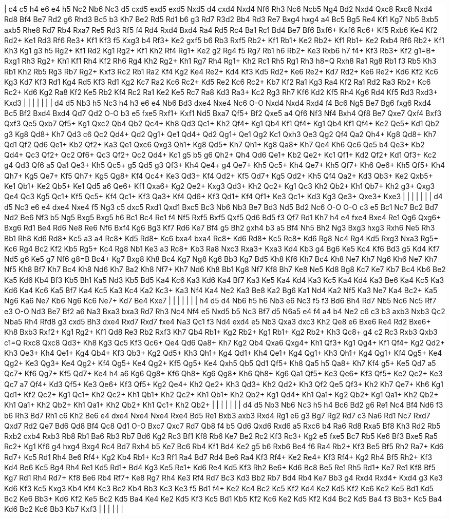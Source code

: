 | c4 c5 h4 e6 e4 h5 Nc2 Nb6 Nc3 d5 cxd5 exd5 exd5 Nxd5 d4 cxd4 Nxd4 Nf6 Rh3 Nc6 Ncb5 Ng4 Bd2 Nxd4 Qxc8 Rxc8 Nxd4 Rd8 Bf4 Be7 Rd2 g6 Rhd3 Bc5 b3 Kh7 Be2 Rd5 Rd1 b6 g3 Rd7 R3d2 Bb4 Rd3 Re7 Bxg4 hxg4 a4 Bc5 Bg5 Re4 Kf1 Kg7 Nb5 Bxb5 axb5 Rhe8 Rd7 Rb4 Rxa7 Re5 Rd3 Rf5 f4 Rd4 Rxd4 Bxd4 Ra4 Rd5 Rc4 Ba1 Rc1 Bd4 Be7 Bf6 Bxf6+ Kxf6 Rc6+ Kf5 Rxb6 Ke4 Kf2 Rd2+ Ke1 Rd3 Rf6 Re3+ Kf1 Kf3 f5 Kxg3 b4 Rf3+ Ke2 gxf5 b6 Rb3 Rxf5 Rb2+ Kf1 Rb1+ Ke2 Rb2+ Kf1 Rb1+ Ke2 Rxb4 Rf6 Rb2+ Kf1 Kh3 Kg1 g3 h5 Rg2+ Kf1 Rd2 Kg1 Rg2+ Kf1 Kh2 Rf4 Rg1+ Ke2 g2 Rg4 f5 Rg7 Rb1 h6 Rb2+ Ke3 Rxb6 h7 f4+ Kf3 Rb3+ Kf2 g1=B+ Rxg1 Rh3 Rg2+ Kh1 Kf1 Rh4 Kf2 Rh6 Rg4 Kh2 Rg2+ Kh1 Rg7 Rh4 Rg1+ Kh2 Rc1 Rh5 Rg1 Rh3 h8=Q Rxh8 Ra1 Rg8 Rb1 f3 Rb5 Kh3 Rb1 Kh2 Rb5 Rg3 Rb7 Rg2+ Kxf3 Rc2 Rb1 Ra2 Kf4 Kg2 Ke4 Re2+ Kd4 Kf3 Kd5 Rd2+ Ke6 Re2+ Kd7 Rd2+ Ke6 Re2+ Kd6 Kf2 Kc6 Kg3 Kd7 Kf3 Rd1 Kg4 Rd5 Kf3 Rd1 Kg2 Kc7 Ra2 Kc6 Rc2+ Kd5 Re2 Kc6 Rc2+ Kb7 Kf2 Ra1 Kg3 Ra4 Kf2 Ra1 Rd2 Ra3 Rb2+ Kc6 Rc2+ Kd6 Kg2 Ra8 Kf2 Ke5 Rb2 Kf4 Rc2 Ra1 Ke2 Ke5 Rc7 Ra8 Kd3 Ra3+ Kc2 Rg3 Rh7 Kf6 Kd2 Kf5 Rh4 Kg6 Rd4 Kf5 Rd3 Rxd3+ Kxd3 |  |  |  |  |  |
| d4 d5 Nb3 h5 Nc3 h4 h3 e6 e4 Nb6 Bd3 dxe4 Nxe4 Nc6 O-O Nxd4 Nxd4 Rxd4 f4 Bc6 Ng5 Be7 Bg6 fxg6 Rxd4 Bc5 Bf2 Bxd4 Bxd4 Qd7 Qd2 O-O b3 e5 fxe5 Rxf1+ Kxf1 Nd5 Bxa7 Qf5+ Bf2 Qxe5 a4 Qf6 Nf3 Nf4 Bxh4 Qf8 Be7 Qxe7 Qxf4 Bxf3 Qxf3 Qe5 Qxb7 Qf5+ Kg1 Qxc2 Qb4 Qb2 Qc4+ Kh8 Qd3 Qc1+ Kh2 Qf4+ Kg1 Qb4 Kf1 Qf4+ Kg1 Qb4 Kf1 Qf4+ Ke2 Qe5+ Kd1 Qb2 g3 Kg8 Qd8+ Kh7 Qd3 c6 Qc2 Qd4+ Qd2 Qg1+ Qe1 Qd4+ Qd2 Qg1+ Qe1 Qg2 Kc1 Qxh3 Qe3 Qg2 Qf4 Qa2 Qh4+ Kg8 Qd8+ Kh7 Qd1 Qf2 Qd6 Qe1+ Kb2 Qf2+ Ka3 Qe1 Qxc6 Qxg3 Qh1+ Kg8 Qd5+ Kh7 Qh1+ Kg8 Qa8+ Kh7 Qe4 Kh6 Qc6 Qe5 b4 Qe3+ Kb2 Qd4+ Qc3 Qf2+ Qc2 Qf6+ Qc3 Qf2+ Qc2 Qd4+ Kc1 g5 b5 g6 Qh2+ Qh4 Qd6 Qe1+ Kb2 Qe2+ Kc1 Qf1+ Kd2 Qf2+ Kd1 Qf3+ Kc2 g4 Qd3 Qf6 a5 Qa1 Qe3+ Kh5 Qc5+ g5 Qd5 g3 Qf3+ Kh4 Qe4+ g4 Qe7+ Kh5 Qc5+ Kh4 Qe7+ Kh5 Qf7+ Kh6 Qe6+ Kh5 Qf5+ Kh4 Qh7+ Kg5 Qe7+ Kf5 Qh7+ Kg5 Qg8+ Kf4 Qc4+ Ke3 Qd3+ Kf4 Qd2+ Kf5 Qd7+ Kg5 Qd2+ Kh5 Qf4 Qa2+ Kd3 Qb3+ Ke2 Qxb5+ Ke1 Qb1+ Ke2 Qb5+ Ke1 Qd5 a6 Qe6+ Kf1 Qxa6+ Kg2 Qe2+ Kxg3 Qd3+ Kh2 Qc2+ Kg1 Qc3 Kh2 Qb2+ Kh1 Qb7+ Kh2 g3+ Qxg3 Qe4 Qc3 Kg5 Qc1+ Kf5 Qc5+ Kf4 Qc1+ Kf3 Qa3+ Kf4 Qd6+ Kf3 Qd1+ Kf4 Qf1+ Ke3 Qc1+ Kd3 Kg3 Qe3+ Qxe3+ Kxe3 |  |  |  |  |  |
| d4 d5 Nc3 e6 e4 dxe4 Nxe4 f5 Ng3 c5 dxc5 Rxd1 Qxd1 Bxc5 Bc3 Nb6 Nb3 Be7 Bd3 Nd5 Bd2 Nc6 O-O O-O c3 e5 Bc1 Nc7 Bc2 Bd7 Nd2 Be6 Nf3 b5 Ng5 Bxg5 Bxg5 h6 Bc1 Bc4 Re1 f4 Nf5 Rxf5 Bxf5 Qxf5 Qd6 Bd5 f3 Qf7 Rd1 Kh7 h4 e4 fxe4 Bxe4 Re1 Qg6 Qxg6+ Bxg6 Rd1 Be4 Rd6 Ne8 Re6 Nf6 Bxf4 Kg6 Bg3 Kf7 Rd6 Ke7 Bf4 g5 Bh2 gxh4 b3 a5 Bf4 Nh5 Bh2 Ng3 Bxg3 hxg3 Rxh6 Ne5 Rh3 Bb1 Rh8 Kd6 Rd8+ Kc5 a3 a4 Rc8+ Kd5 Rd8+ Kc6 bxa4 bxa4 Rc8+ Kd6 Rd8+ Kc5 Rc8+ Kd6 Rg8 Nc4 Rg4 Kd5 Rxg3 Nxa3 Rg5+ Kc6 Rg4 Bc2 Kf2 Kb5 Rg5+ Kc4 Rg8 Nb1 Ke3 a3 Rc8+ Kb3 Ra8 Nxc3 Rxa3+ Kxa3 Kd4 Kb3 g4 Bg6 Ke5 Kc4 Kf6 Bd3 g5 Kd4 Kf7 Nd5 g6 Ke5 g7 Nf6 g8=B Bc4+ Kg7 Bxg8 Kh8 Bc4 Kg7 Ng8 Kg6 Bb3 Kg7 Bd5 Kh8 Kf6 Kh7 Bc4 Kh8 Ne7 Kh7 Ng6 Kh6 Ne7 Kh7 Nf5 Kh8 Bf7 Kh7 Bc4 Kh8 Nd6 Kh7 Ba2 Kh8 Nf7+ Kh7 Nd6 Kh8 Bb1 Kg8 Nf7 Kf8 Bh7 Ke8 Ne5 Kd8 Bg8 Kc7 Ke7 Kb7 Bc4 Kb6 Be2 Ka5 Kd6 Kb4 Bf3 Kb5 Bh1 Ka5 Nd3 Kb5 Bd5 Ka4 Kc6 Ka3 Kd6 Ka4 Bf7 Ka3 Ke5 Ka4 Kd4 Ka3 Kc5 Ka4 Kd4 Ka3 Be6 Ka4 Kc5 Ka3 Kd6 Ka4 Kc6 Ka5 Bf7 Ka4 Kc5 Ka3 Kc4 Ka2 Kc3+ Ka3 Nf4 Ka4 Ne2 Ka3 Be8 Ka2 Bg6 Ka1 Nd4 Ka2 Nf5 Ka3 Ne7 Ka4 Bc2+ Ka5 Ng6 Ka6 Ne7 Kb6 Ng6 Kc6 Ne7+ Kd7 Be4 Kxe7 |  |  |  |  |  |
| h4 d5 d4 Nb6 h5 h6 Nb3 e6 Nc3 f5 f3 Bd6 Bh4 Rd7 Nb5 Nc6 Nc5 Rf7 e3 O-O Nd3 Be7 Bf2 a6 Na3 Bxa3 bxa3 Rd7 Rh3 Nc4 Nf4 e5 Nxd5 b5 Nc3 Bf7 d5 N6a5 e4 f4 a4 b4 Ne2 c6 c3 b3 axb3 Nxb3 Qc2 Nba5 Rh4 Rfd8 g3 cxd5 Bh3 dxe4 Rxd7 Rxd7 fxe4 Na3 Qc1 f3 Nd4 exd4 e5 Nb3 Qxa3 dxc3 Kh2 Qe8 e6 Bxe6 Re4 Rd2 Bxe6+ Kh8 Bxb3 Rxf2+ Kg1 Rg2+ Kf1 Qd8 Re3 Rb2 Rxf3 Kh7 Qb4 Rb1+ Kg2 Rb2+ Kg1 Rb1+ Kg2 Rb2+ Kh3 Qc8+ g4 c2 Rc3 Rxb3 Qxb3 c1=Q Rxc8 Qxc8 Qd3+ Kh8 Kg3 Qc5 Kf3 Qc6+ Qe4 Qd6 Qa8+ Kh7 Kg2 Qb4 Qxa6 Qxg4+ Kh1 Qf3+ Kg1 Qg4+ Kf1 Qf4+ Kg2 Qd2+ Kh3 Qe3+ Kh4 Qe1+ Kg4 Qb4+ Kf3 Qb3+ Kg2 Qd5+ Kh3 Qh1+ Kg4 Qd1+ Kh4 Qe1+ Kg4 Qg1+ Kh3 Qh1+ Kg4 Qg1+ Kf4 Qg5+ Ke4 Qg2+ Ke3 Qg3+ Ke4 Qg2+ Kf4 Qg5+ Ke4 Qg2+ Kf5 Qg5+ Ke4 Qxh5 Qb5 Qd1 Qf5+ Kh8 Qa5 h5 Qa8+ Kh7 Kf4 g5+ Ke5 Qd7 a5 Qc7+ Kf6 Qg7+ Kf5 Qd7+ Ke4 h4 a6 Kg6 Qg8+ Kf6 Qh8+ Kg6 Qg8+ Kh6 Qh8+ Kg6 Qa1 Qf5+ Ke3 Qe6+ Kf3 Qf5+ Ke2 Qc2+ Ke3 Qc7 a7 Qf4+ Kd3 Qf5+ Ke3 Qe6+ Kf3 Qf5+ Kg2 Qe4+ Kh2 Qe2+ Kh3 Qd3+ Kh2 Qd2+ Kh3 Qf2 Qe5 Qf3+ Kh2 Kh7 Qe7+ Kh6 Kg1 Qd1+ Kf2 Qc2+ Kg1 Qc1+ Kh2 Qc2+ Kh1 Qb1+ Kh2 Qc2+ Kh1 Qb1+ Kh2 Qb2+ Kg1 Qd4+ Kh1 Qa1+ Kg2 Qb2+ Kg1 Qa1+ Kh2 Qb2+ Kh1 Qa1+ Kh2 Qb2+ Kh1 Qa1+ Kh2 Qb2+ Kh1 Qc1+ Kh2 Qb2+ |  |  |  |  |  |
| d4 d5 Nb3 Nb6 Nc3 h5 h4 Bc6 Bd2 g6 Re1 Nc4 Bf4 Nd6 f3 b6 Rh3 Bd7 Rh1 c6 Kh2 Be6 e4 dxe4 Nxe4 Nxe4 Rxe4 Bd5 Re1 Bxb3 axb3 Rxd4 Rg1 e6 g3 Bg7 Rg2 Rd7 c3 Na6 Rd1 Nc7 Rxd7 Qxd7 Rd2 Qe7 Bd6 Qd8 Bf4 Qc8 Qd1 O-O Bxc7 Qxc7 Rd7 Qb8 f4 b5 Qd6 Qxd6 Rxd6 a5 Rxc6 b4 Ra6 Rd8 Rxa5 Bf8 Kh3 Rd2 Rb5 Rxb2 cxb4 Rxb3 Rb8 Rb1 Ba6 Rb3 Rb7 Bd6 Kg2 Rc3 Bf1 Kf8 Rb6 Ke7 Be2 Rc2 Kf3 Rc3+ Kg2 e5 fxe5 Bc7 Rb5 Ke6 Bf3 Bxe5 Ra5 Rc2+ Kg1 Kf6 g4 hxg4 Bxg4 Rc4 Bd7 Rxh4 b5 Ke7 Bc6 Rb4 Kf1 Bd4 Ke2 g5 b6 Rxb6 Be4 f6 Ra4 Rb2+ Kf3 Be5 Bf5 Rh2 Ra7+ Kd6 Rd7+ Kc5 Rd1 Rh4 Be6 Rf4+ Kg2 Kb4 Rb1+ Kc3 Rf1 Ra4 Bd7 Rd4 Be6 Ra4 Kf3 Rf4+ Ke2 Re4+ Kf3 Rf4+ Kg2 Rh4 Bf5 Rh2+ Kf3 Kd4 Be6 Kc5 Bg4 Rh4 Re1 Kd5 Rd1+ Bd4 Kg3 Ke5 Re1+ Kd6 Re4 Kd5 Kf3 Rh2 Be6+ Kd6 Bc8 Be5 Re1 Rh5 Rd1+ Ke7 Re1 Kf8 Bf5 Kg7 Rd1 Rh4 Rd7+ Kf8 Be6 Rb4 Rf7+ Ke8 Rg7 Rh4 Ke3 Rf4 Rd7 Bc3 Kd3 Bb2 Rb7 Bd4 Rb4 Ke7 Bb3 g4 Rxd4 Rxd4+ Kxd4 g3 Ke3 Kd6 Kf3 Kc5 Kxg3 Kb4 Kf4 Kc3 Bc2 Kb4 Bb3 Kc3 Ke3 f5 Bd1 f4+ Ke2 Kc4 Bc2 Kc5 Kf2 Kd4 Ke2 Kd5 Kf2 Ke6 Ke2 Ke5 Bd1 Kd5 Bc2 Ke6 Bb3+ Kd6 Kf2 Ke5 Bc2 Kd5 Ba4 Ke4 Ke2 Kd5 Kf3 Kc5 Bd1 Kb5 Kf2 Kc6 Ke2 Kd5 Kf2 Kd4 Bc2 Kd5 Ba4 f3 Bb3+ Kc5 Ba4 Kd6 Bc2 Kc6 Bb3 Kb7 Kxf3 |  |  |  |  |  |
